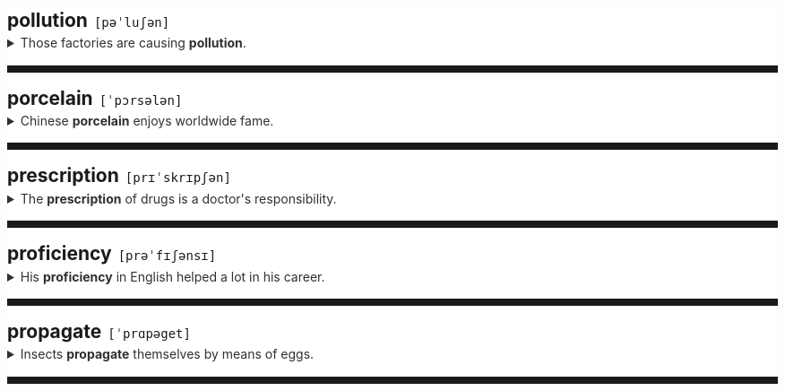 
<div style="display: flex;align-items: baseline;">
    <h2 style="margin-bottom: 0;margin-top: 0">pollution</h2>
    <p style="padding:0 .5em; margin: 0;font-family: monospace;">[pəˈluʃən]</p>
    <p class="interpretation_33130" style="display:none ;padding:0 .5em; margin: 0; white-space: nowrap;overflow: hidden;text-overflow: ellipsis;">n. 污染；污染物</p>
</div>
<details class="details_33130"><summary style="color: #303030;">Those factories are causing <strong>pollution</strong>.</summary></details>
<hr style="padding-bottom: 0.5em;" />


<div style="display: flex;align-items: baseline;">
    <h2 style="margin-bottom: 0;margin-top: 0">porcelain</h2>
    <p style="padding:0 .5em; margin: 0;font-family: monospace;">[ˈpɔrsələn]</p>
    <p class="interpretation_33130" style="display:none ;padding:0 .5em; margin: 0; white-space: nowrap;overflow: hidden;text-overflow: ellipsis;">n. 瓷；瓷器</p>
</div>
<details class="details_33130"><summary style="color: #303030;">Chinese <strong>porcelain</strong> enjoys worldwide fame.</summary></details>
<hr style="padding-bottom: 0.5em;" />


<div style="display: flex;align-items: baseline;">
    <h2 style="margin-bottom: 0;margin-top: 0">prescription</h2>
    <p style="padding:0 .5em; margin: 0;font-family: monospace;">[prɪˈskrɪpʃən]</p>
    <p class="interpretation_33130" style="display:none ;padding:0 .5em; margin: 0; white-space: nowrap;overflow: hidden;text-overflow: ellipsis;">n. 处方；药方</p>
</div>
<details class="details_33130"><summary style="color: #303030;">The <strong>prescription</strong> of drugs is a doctor's responsibility.</summary></details>
<hr style="padding-bottom: 0.5em;" />


<div style="display: flex;align-items: baseline;">
    <h2 style="margin-bottom: 0;margin-top: 0">proficiency</h2>
    <p style="padding:0 .5em; margin: 0;font-family: monospace;">[prəˈfɪʃənsɪ]</p>
    <p class="interpretation_33130" style="display:none ;padding:0 .5em; margin: 0; white-space: nowrap;overflow: hidden;text-overflow: ellipsis;">n. 熟练；精通</p>
</div>
<details class="details_33130"><summary style="color: #303030;">His <strong>proficiency</strong> in English helped a lot in his career.</summary></details>
<hr style="padding-bottom: 0.5em;" />


<div style="display: flex;align-items: baseline;">
    <h2 style="margin-bottom: 0;margin-top: 0">propagate</h2>
    <p style="padding:0 .5em; margin: 0;font-family: monospace;">[ˈprɑpəget]</p>
    <p class="interpretation_33130" style="display:none ;padding:0 .5em; margin: 0; white-space: nowrap;overflow: hidden;text-overflow: ellipsis;">v. 繁殖；增殖；传播</p>
</div>
<details class="details_33130"><summary style="color: #303030;">Insects <strong>propagate</strong> themselves by means of eggs.</summary></details>
<hr style="padding-bottom: 0.5em;" />

